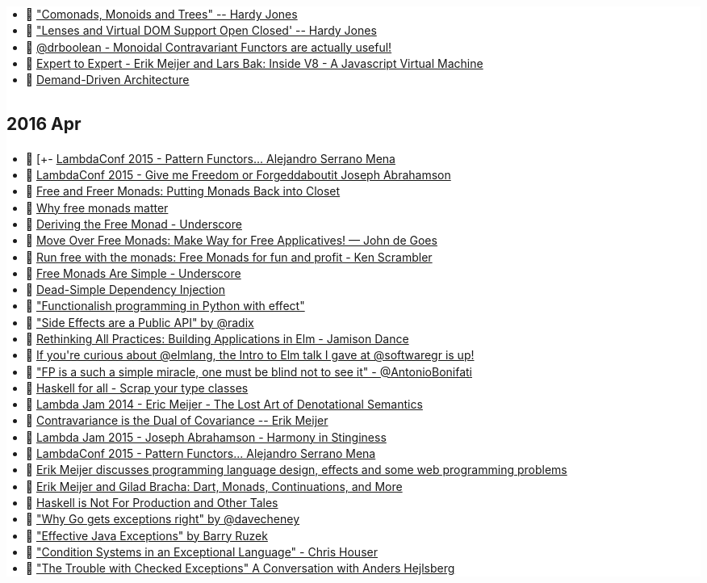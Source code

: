 * 📄 [ "Comonads, Monoids and Trees" -- Hardy Jones](http://joneshf.github.io/programming/2015/12/31/Comonads-Monoids-and-Trees.html)
* 📄 [ "Lenses and Virtual DOM Support Open Closed' -- Hardy Jones](http://joneshf.github.io/programming/2015/12/19/Lenses-and-Virtual-DOM-Support-Open-Closed.html)
* 📄 [@drboolean - Monoidal Contravariant Functors are actually useful!](https://medium.com/@drboolean/monoidal-contravariant-functors-are-actually-useful-1032211045c4)
* 📄 [Expert to Expert - Erik Meijer and Lars Bak: Inside V8 - A Javascript Virtual Machine](https://channel9.msdn.com/Shows/Going+Deep/Expert-to-Expert-Erik-Meijer-and-Lars-Bak-Inside-V8-A-Javascript-Virtual-Machine)
* 📼 [Demand-Driven Architecture](https://www.infoq.com/presentations/domain-driven-architecture)


## 2016 Apr

* 📼 [+- [LambdaConf 2015 - Pattern Functors... Alejandro Serrano Mena](https://www.youtube.com/watch?v=FO93kIJnQ0M)
* 📼 [LambdaConf 2015 - Give me Freedom or Forgeddaboutit Joseph Abrahamson](https://www.youtube.com/watch?v=K8f19pXB3ts)
* 📄 [Free and Freer Monads: Putting Monads Back into Closet](http://okmij.org/ftp/Computation/free-monad.html)
* 📄 [Why free monads matter](http://www.haskellforall.com/2012/06/you-could-have-invented-free-monads.html)
* 📄 [Deriving the Free Monad - Underscore](http://underscore.io/blog/posts/2015/04/23/deriving-the-free-monad.html)
* 📼 [Move Over Free Monads: Make Way for Free Applicatives! — John de Goes](https://www.youtube.com/watch?v=H28QqxO7Ihc)
* 📼 [Run free with the monads: Free Monads for fun and profit - Ken Scrambler](https://www.youtube.com/watch?v=fU8eKoakd6o)
* 📄 [Free Monads Are Simple - Underscore](http://underscore.io/blog/posts/2015/04/14/free-monads-are-simple.html)
* 📼 [Dead-Simple Dependency Injection](https://www.youtube.com/watch?v=ZasXwtTRkio)
* 📼 [ "Functionalish programming in Python with effect" ](https://www.youtube.com/watch?v=fM5d_2BS6FY)
* 📼 [ "Side Effects are a Public API" by @radix](https://www.youtube.com/watch?v=D37dc9EoFus)
* 📼 [Rethinking All Practices: Building Applications in Elm - Jamison Dance](https://www.youtube.com/watch?v=txxKx_I39a8)
* 📼 [If you're curious about @elmlang, the Intro to Elm talk I gave at @softwaregr is up!](https://www.youtube.com/watch?v=3_M2G9U51GA)
* 📄 [ "FP is a such a simple miracle, one must be blind not to see it" - @AntonioBonifati](http://antonio-bonifati.blogspot.com/2011/11/nonacceptance-of-functional-programming.html)
* 📄 [Haskell for all - Scrap your type classes](http://www.haskellforall.com/2012/05/scrap-your-type-classes.html)
* 📼 [Lambda Jam 2014 - Eric Meijer - The Lost Art of Denotational Semantics](https://www.youtube.com/watch?v=pOl4E8x3fmw)
* 📼 [Contravariance is the Dual of Covariance -- Erik Meijer](https://www.infoq.com/presentations/covariance-contravariance-joy-of-coding-2014)
* 📼 [Lambda Jam 2015 - Joseph Abrahamson - Harmony in Stinginess](https://www.youtube.com/watch?v=RmktiZ49brA)
* 📼 [LambdaConf 2015 - Pattern Functors... Alejandro Serrano Mena](https://www.youtube.com/watch?v=FO93kIJnQ0M)
* 📼 [Erik Meijer discusses programming language design, effects and some web programming problems](https://www.infoq.com/interviews/erik-meijer-programming-language-design-effects-purity)
* 📼 [Erik Meijer and Gilad Bracha: Dart, Monads, Continuations, and More](https://www.youtube.com/watch?v=QNpKYypLAO8)
* 📼 [Haskell is Not For Production and Other Tales](https://www.youtube.com/watch?v=mlTO510zO78)
* 📄 [ "Why Go gets exceptions right" by @davecheney](http://dave.cheney.net/2012/01/18/why-go-gets-exceptions-right)
* 📄 [ "Effective Java Exceptions" by Barry Ruzek](http://www.oracle.com/au/products/database/effective-exceptions-092345.html)
* 📼 [ "Condition Systems in an Exceptional Language" - Chris Houser](https://www.youtube.com/watch?v=zp0OEDcAro0)
* 📄 [ "The Trouble with Checked Exceptions" A Conversation with Anders Hejlsberg](http://www.artima.com/intv/handcuffs.html)